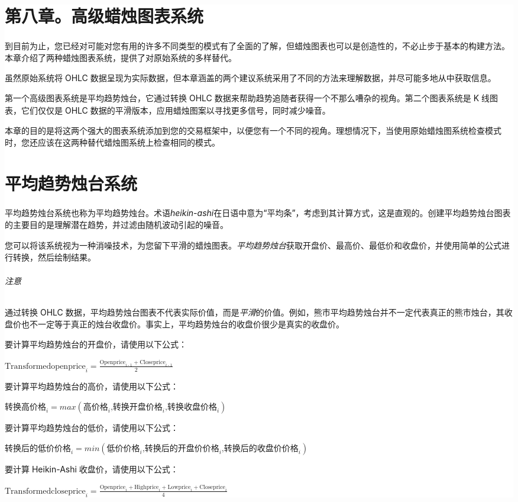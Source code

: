 # 第八章。高级蜡烛图表系统

到目前为止，您已经对可能对您有用的许多不同类型的模式有了全面的了解，但蜡烛图表也可以是创造性的，不必止步于基本的构建方法。本章介绍了两种蜡烛图表系统，提供了对原始系统的多样替代。

虽然原始系统将 OHLC 数据呈现为实际数据，但本章涵盖的两个建议系统采用了不同的方法来理解数据，并尽可能多地从中获取信息。

第一个高级图表系统是平均趋势烛台，它通过转换 OHLC 数据来帮助趋势追随者获得一个不那么嘈杂的视角。第二个图表系统是 K 线图表，它们仅仅是 OHLC 数据的平滑版本，应用蜡烛图案以寻找更多信号，同时减少噪音。

本章的目的是将这两个强大的图表系统添加到您的交易框架中，以便您有一个不同的视角。理想情况下，当使用原始蜡烛图系统检查模式时，您还应该在这两种替代蜡烛图系统上检查相同的模式。

# 平均趋势烛台系统

平均趋势烛台系统也称为平均趋势烛台。术语*heikin-ashi*在日语中意为“平均条”，考虑到其计算方式，这是直观的。创建平均趋势烛台图表的主要目的是理解潜在趋势，并过滤由随机波动引起的噪音。

您可以将该系统视为一种消噪技术，为您留下平滑的蜡烛图表。*平均趋势烛台*获取开盘价、最高价、最低价和收盘价，并使用简单的公式进行转换，然后绘制结果。

###### 注意

通过转换 OHLC 数据，平均趋势烛台图表不代表实际价值，而是*平滑*的价值。例如，熊市平均趋势烛台并不一定代表真正的熊市烛台，其收盘价也不一定等于真正的烛台收盘价。事实上，平均趋势烛台的收盘价很少是真实的收盘价。

要计算平均趋势烛台的开盘价，请使用以下公式：

<math alttext="Transformed open price Subscript i Baseline equals StartFraction Open price Subscript i minus 1 Baseline plus Close price Subscript i minus 1 Baseline Over 2 EndFraction"><mrow><mtext>Transformed</mtext> <mtext>open</mtext> <msub><mtext>price</mtext> <mi>i</mi></msub> <mo>=</mo> <mfrac><mrow><mtext>Open</mtext><msub><mtext>price</mtext> <mrow><mi>i</mi><mo>-</mo><mn>1</mn></mrow></msub> <mo>+</mo><mtext>Close</mtext><msub><mtext>price</mtext> <mrow><mi>i</mi><mo>-</mo><mn>1</mn></mrow></msub></mrow> <mn>2</mn></mfrac></mrow></math>

要计算平均趋势烛台的高价，请使用以下公式：

<math><mrow><mtext>转换</mtext> <mtext>高</mtext> <msub><mtext>价格</mtext> <mi>i</mi></msub> <mo>=</mo> <mi>m</mi> <mi>a</mi> <mi>x</mi> <mrow><mo>(</mo> <mtext>高</mtext> <msub><mtext>价格</mtext> <mi>i</mi></msub> <mo lspace="0%" rspace="0%">,</mo> <mtext>转换</mtext> <mtext>开盘</mtext> <msub><mtext>价格</mtext> <mi>i</mi></msub> <mo lspace="0%" rspace="0%">,</mo> <mtext>转换</mtext> <mtext>收盘</mtext> <msub><mtext>价格</mtext> <mi>i</mi></msub> <mo>)</mo></mrow></mrow></math>

要计算平均趋势烛台的低价，请使用以下公式：

<math><mrow><mtext>转换后的</mtext> <mtext>低价</mtext> <msub><mtext>价格</mtext> <mi>i</mi></msub> <mo>=</mo> <mi>m</mi> <mi>i</mi> <mi>n</mi> <mrow><mo>(</mo> <mtext>低价</mtext> <msub><mtext>价格</mtext> <mi>i</mi></msub> <mo lspace="0%" rspace="0%">,</mo> <mtext>转换后的</mtext> <mtext>开盘价</mtext> <msub><mtext>价格</mtext> <mi>i</mi></msub> <mo lspace="0%" rspace="0%">,</mo> <mtext>转换后的</mtext> <mtext>收盘价</mtext> <msub><mtext>价格</mtext> <mi>i</mi></msub> <mo>)</mo></mrow></mrow></math>

要计算 Heikin-Ashi 收盘价，请使用以下公式：

<math alttext="Transformed close price Subscript i Baseline equals StartFraction Open price Subscript i Baseline plus High price Subscript i Baseline plus Low price Subscript i Baseline plus Close price Subscript i Baseline Over 4 EndFraction"><mrow><mtext>Transformed</mtext> <mtext>close</mtext> <msub><mtext>price</mtext> <mi>i</mi></msub> <mo>=</mo> <mfrac><mrow><mtext>Open</mtext><msub><mtext>price</mtext> <mi>i</mi></msub> <mo>+</mo><mtext>High</mtext><msub><mtext>price</mtext> <mi>i</mi></msub> <mo>+</mo><mtext>Low</mtext><msub><mtext>price</mtext> <mi>i</mi></msub> <mo>+</mo><mtext>Close</mtext><msub><mtext>price</mtext> <mi>i</mi></msub></mrow> <mn>4</mn></mfrac></mrow></math>
